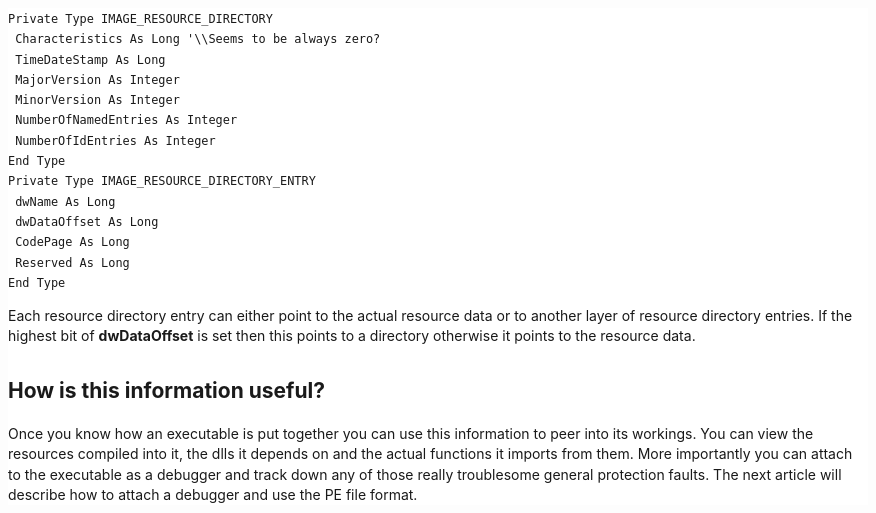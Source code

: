 <p>
<code><pre>
Private Type IMAGE_RESOURCE_DIRECTORY
 Characteristics As Long '\\Seems to be always zero?
 TimeDateStamp As Long
 MajorVersion As Integer
 MinorVersion As Integer
 NumberOfNamedEntries As Integer
 NumberOfIdEntries As Integer
End Type
Private Type IMAGE_RESOURCE_DIRECTORY_ENTRY
 dwName As Long
 dwDataOffset As Long
 CodePage As Long
 Reserved As Long
End Type
</pre></code>
</p>
<p>Each resource directory entry can either point to the actual resource data or to another layer of resource directory entries. If the highest bit of
<b>dwDataOffset</b> is set then this points to a directory otherwise it points to the resource data.</p>
<h2>How is this information useful?</h2>
<p>Once you know how an executable is put together you can use this information to peer into its workings. You can view the resources compiled into
it, the dlls it depends on and the actual functions it imports from them. More importantly you can attach to the executable as a debugger and track down any of those really troublesome general protection faults. The next article will describe how to attach a debugger and use the PE file format.</p>
</font>

